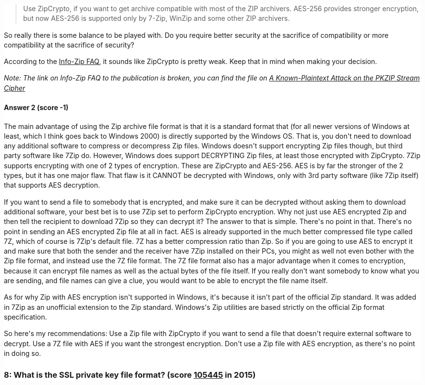<blockquote>
  Use ZipCrypto, if you want to get archive compatible with most of the ZIP archivers. AES-256 provides stronger encryption, but now AES-256 is supported only by 7-Zip, WinZip and some other ZIP archivers.  
</blockquote>

So really there is some balance to be played with. Do you require better security at the sacrifice of compatibility or more compatibility at the sacrifice of security?  

According to the <a href="http://infozip.sourceforge.net/FAQ.html#crypto" rel="nofollow noreferrer">Info-Zip FAQ</a>, it sounds like ZipCrypto is pretty weak. Keep that in mind when making your decision.  

<em>Note: The link on Info-Zip FAQ to the publication is broken, you can find the file on <a href="http://ftp.gnome.org/mirror/archive/ftp.sunet.se/pub/security/docs/crypt/ripem.msu.edu/kocher-pkzip-attack.txt.gz" rel="nofollow noreferrer">A Known-Plaintext Attack on the PKZIP Stream Cipher</a></em>  

#### Answer 2 (score -1)
The main advantage of using the Zip archive file format is that it is a standard format that (for all newer versions of Windows at least, which I think goes back to Windows 2000) is directly supported by the Windows OS. That is, you don't need to download any additional software to compress or decompress Zip files. Windows doesn't support encrypting Zip files though, but third party software like 7Zip do. However, Windows does support DECRYPTING Zip files, at least those encrypted with ZipCrypto. 7Zip supports encrypting with one of 2 types of encryption. These are ZipCrypto and AES-256. AES is by far the stronger of the 2 types, but it has one major flaw. That flaw is it CANNOT be decrypted with Windows, only with 3rd party software (like 7Zip itself) that supports AES decryption.  

If you want to send a file to somebody that is encrypted, and make sure it can be decrypted without asking them to download additional software, your best bet is to use 7Zip set to perform ZipCrypto encryption. Why not just use AES encrypted Zip and then tell the recipient to download 7Zip so they can decrypt it? The answer to that is simple. There's no point in that. There's no point in sending an AES encrypted Zip file at all in fact. AES is already supported in the much better compressed file type called 7Z, which of course is 7Zip's default file. 7Z has a better compression ratio than Zip. So if you are going to use AES to encrypt it and make sure that both the sender and the receiver have 7Zip installed on their PCs, you might as well not even bother with the Zip file format, and instead use the 7Z file format. The 7Z file format also has a major advantage when it comes to encryption, because it can encrypt file names as well as the actual bytes of the file itself. If you really don't want somebody to know what you are sending, and file names can give a clue, you would want to be able to encrypt the file name itself.  

As for why Zip with AES encryption isn't supported in Windows, it's because it isn't part of the official Zip standard. It was added in 7Zip as an unofficial extension to the Zip standard. Windows's Zip utilities are based strictly on the official Zip format specification.  

<p>So here's my recommendations:
Use a Zip file with ZipCrypto if you want to send a file that doesn't require external software to decrypt.
Use a 7Z file with AES if you want the strongest encryption.
Don't use a Zip file with AES encryption, as there's no point in doing so.</p>

</b> </em> </i> </small> </strong> </sub> </sup>

### 8: What is the SSL private key file format? (score [105445](https://stackoverflow.com/q/21102) in 2015)
